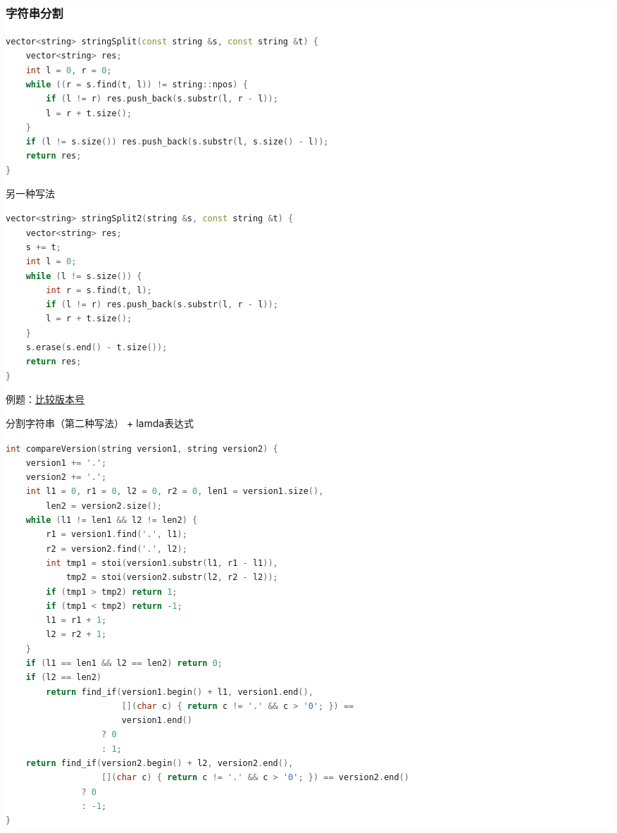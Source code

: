 ### 字符串分割
```cpp
vector<string> stringSplit(const string &s, const string &t) {
    vector<string> res;
    int l = 0, r = 0;
    while ((r = s.find(t, l)) != string::npos) {
        if (l != r) res.push_back(s.substr(l, r - l));
        l = r + t.size();
    }
    if (l != s.size()) res.push_back(s.substr(l, s.size() - l));
    return res;
}
```
另一种写法
```cpp
vector<string> stringSplit2(string &s, const string &t) {
    vector<string> res;
    s += t;
    int l = 0;
    while (l != s.size()) {
        int r = s.find(t, l);
        if (l != r) res.push_back(s.substr(l, r - l));
        l = r + t.size();
    }
    s.erase(s.end() - t.size());
    return res;
}
```

例题：[比较版本号](#比较版本号)

分割字符串（第二种写法） + lamda表达式
```cpp
int compareVersion(string version1, string version2) {
    version1 += '.';
    version2 += '.';
    int l1 = 0, r1 = 0, l2 = 0, r2 = 0, len1 = version1.size(),
        len2 = version2.size();
    while (l1 != len1 && l2 != len2) {
        r1 = version1.find('.', l1);
        r2 = version2.find('.', l2);
        int tmp1 = stoi(version1.substr(l1, r1 - l1)),
            tmp2 = stoi(version2.substr(l2, r2 - l2));
        if (tmp1 > tmp2) return 1;
        if (tmp1 < tmp2) return -1;
        l1 = r1 + 1;
        l2 = r2 + 1;
    }
    if (l1 == len1 && l2 == len2) return 0;
    if (l2 == len2)
        return find_if(version1.begin() + l1, version1.end(),
                       [](char c) { return c != '.' && c > '0'; }) ==
                       version1.end()
                   ? 0
                   : 1;
    return find_if(version2.begin() + l2, version2.end(),
                   [](char c) { return c != '.' && c > '0'; }) == version2.end()
               ? 0
               : -1;
}
```
